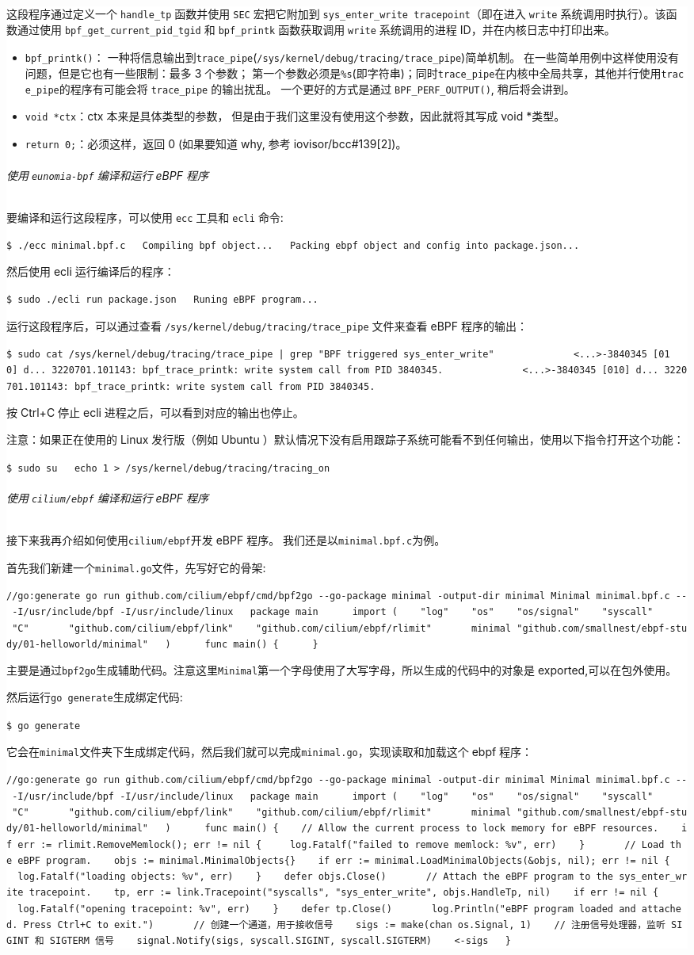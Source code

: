 这段程序通过定义一个 `handle_tp` 函数并使用 `SEC` 宏把它附加到 `sys_enter_write tracepoint`（即在进入 `write` 系统调用时执行）。该函数通过使用 `bpf_get_current_pid_tgid` 和 `bpf_printk` 函数获取调用 `write` 系统调用的进程 ID，并在内核日志中打印出来。

* `bpf_printk()`： 一种将信息输出到`trace_pipe`(`/sys/kernel/debug/tracing/trace_pipe`)简单机制。 在一些简单用例中这样使用没有问题，但是它也有一些限制：最多 3 个参数； 第一个参数必须是`%s`(即字符串)；同时`trace_pipe`在内核中全局共享，其他并行使用`trace_pipe`的程序有可能会将 `trace_pipe` 的输出扰乱。 一个更好的方式是通过 `BPF_PERF_OUTPUT()`, 稍后将会讲到。
    
* `void *ctx`：ctx 本来是具体类型的参数， 但是由于我们这里没有使用这个参数，因此就将其写成 void \*类型。
    
* `return 0;`：必须这样，返回 0 (如果要知道 why, 参考 iovisor/bcc#139\[2\])。
    
###### 使用 `eunomia-bpf` 编译和运行 eBPF 程序

要编译和运行这段程序，可以使用 `ecc` 工具和 `ecli` 命令:

`$ ./ecc minimal.bpf.c   Compiling bpf object...   Packing ebpf object and config into package.json...`

然后使用 ecli 运行编译后的程序：

`$ sudo ./ecli run package.json   Runing eBPF program...`

运行这段程序后，可以通过查看 `/sys/kernel/debug/tracing/trace_pipe` 文件来查看 eBPF 程序的输出：

`$ sudo cat /sys/kernel/debug/tracing/trace_pipe | grep "BPF triggered sys_enter_write"              <...>-3840345 [010] d... 3220701.101143: bpf_trace_printk: write system call from PID 3840345.              <...>-3840345 [010] d... 3220701.101143: bpf_trace_printk: write system call from PID 3840345.`

按 Ctrl+C 停止 ecli 进程之后，可以看到对应的输出也停止。

注意：如果正在使用的 Linux 发行版（例如 Ubuntu ）默认情况下没有启用跟踪子系统可能看不到任何输出，使用以下指令打开这个功能：

`$ sudo su   echo 1 > /sys/kernel/debug/tracing/tracing_on`

###### 使用 `cilium/ebpf` 编译和运行 eBPF 程序

接下来我再介绍如何使用`cilium/ebpf`开发 eBPF 程序。 我们还是以`minimal.bpf.c`为例。

首先我们新建一个`minimal.go`文件，先写好它的骨架:

`//go:generate go run github.com/cilium/ebpf/cmd/bpf2go --go-package minimal -output-dir minimal Minimal minimal.bpf.c -- -I/usr/include/bpf -I/usr/include/linux   package main      import (    "log"    "os"    "os/signal"    "syscall"       "C"       "github.com/cilium/ebpf/link"    "github.com/cilium/ebpf/rlimit"       minimal "github.com/smallnest/ebpf-study/01-helloworld/minimal"   )      func main() {      }`

主要是通过`bpf2go`生成辅助代码。注意这里`Minimal`第一个字母使用了大写字母，所以生成的代码中的对象是 exported,可以在包外使用。

然后运行`go generate`生成绑定代码:

`$ go generate`

它会在`minimal`文件夹下生成绑定代码，然后我们就可以完成`minimal.go`，实现读取和加载这个 ebpf 程序：

`//go:generate go run github.com/cilium/ebpf/cmd/bpf2go --go-package minimal -output-dir minimal Minimal minimal.bpf.c -- -I/usr/include/bpf -I/usr/include/linux   package main      import (    "log"    "os"    "os/signal"    "syscall"       "C"       "github.com/cilium/ebpf/link"    "github.com/cilium/ebpf/rlimit"       minimal "github.com/smallnest/ebpf-study/01-helloworld/minimal"   )      func main() {    // Allow the current process to lock memory for eBPF resources.    if err := rlimit.RemoveMemlock(); err != nil {     log.Fatalf("failed to remove memlock: %v", err)    }       // Load the eBPF program.    objs := minimal.MinimalObjects{}    if err := minimal.LoadMinimalObjects(&objs, nil); err != nil {     log.Fatalf("loading objects: %v", err)    }    defer objs.Close()       // Attach the eBPF program to the sys_enter_write tracepoint.    tp, err := link.Tracepoint("syscalls", "sys_enter_write", objs.HandleTp, nil)    if err != nil {     log.Fatalf("opening tracepoint: %v", err)    }    defer tp.Close()       log.Println("eBPF program loaded and attached. Press Ctrl+C to exit.")       // 创建一个通道，用于接收信号    sigs := make(chan os.Signal, 1)    // 注册信号处理器，监听 SIGINT 和 SIGTERM 信号    signal.Notify(sigs, syscall.SIGINT, syscall.SIGTERM)    <-sigs   }`
